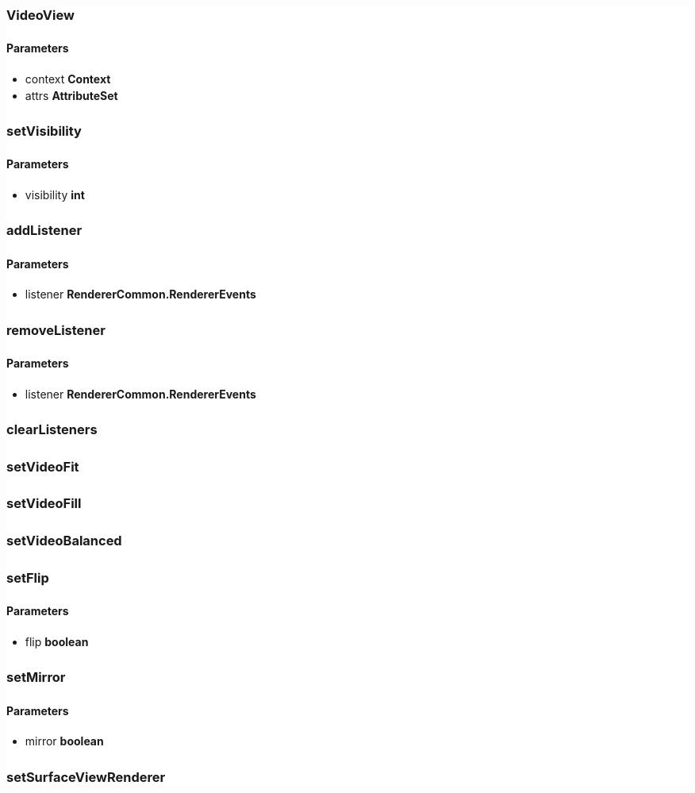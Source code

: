 
### VideoView

#### Parameters

 - context **Context**
 - attrs **AttributeSet**


### setVisibility

#### Parameters

 - visibility **int**


### addListener

#### Parameters

 - listener **RendererCommon.RendererEvents**


### removeListener

#### Parameters

 - listener **RendererCommon.RendererEvents**


### clearListeners


### setVideoFit


### setVideoFill


### setVideoBalanced


### setFlip

#### Parameters

 - flip **boolean**


### setMirror

#### Parameters

 - mirror **boolean**


### setSurfaceViewRenderer
